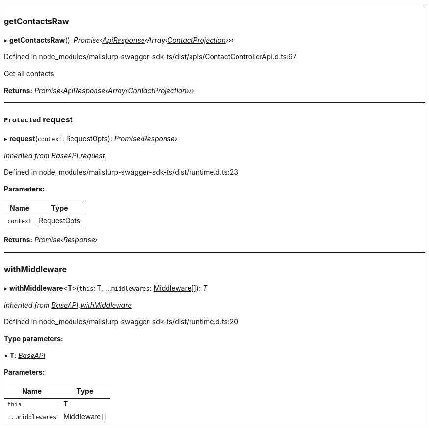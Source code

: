 ___

###  getContactsRaw

▸ **getContactsRaw**(): *Promise‹[ApiResponse](../interfaces/_node_modules_mailslurp_swagger_sdk_ts_dist_runtime_d_.apiresponse.md)‹Array‹[ContactProjection](../interfaces/_node_modules_mailslurp_swagger_sdk_ts_dist_models_contactprojection_d_.contactprojection.md)›››*

Defined in node_modules/mailslurp-swagger-sdk-ts/dist/apis/ContactControllerApi.d.ts:67

Get all contacts

**Returns:** *Promise‹[ApiResponse](../interfaces/_node_modules_mailslurp_swagger_sdk_ts_dist_runtime_d_.apiresponse.md)‹Array‹[ContactProjection](../interfaces/_node_modules_mailslurp_swagger_sdk_ts_dist_models_contactprojection_d_.contactprojection.md)›››*

___

### `Protected` request

▸ **request**(`context`: [RequestOpts](../interfaces/_node_modules_mailslurp_swagger_sdk_ts_dist_runtime_d_.requestopts.md)): *Promise‹[Response](../interfaces/_node_modules_typedoc_node_modules_typescript_lib_lib_dom_d_.response.md)›*

*Inherited from [BaseAPI](_node_modules_mailslurp_swagger_sdk_ts_dist_runtime_d_.baseapi.md).[request](_node_modules_mailslurp_swagger_sdk_ts_dist_runtime_d_.baseapi.md#protected-request)*

Defined in node_modules/mailslurp-swagger-sdk-ts/dist/runtime.d.ts:23

**Parameters:**

Name | Type |
------ | ------ |
`context` | [RequestOpts](../interfaces/_node_modules_mailslurp_swagger_sdk_ts_dist_runtime_d_.requestopts.md) |

**Returns:** *Promise‹[Response](../interfaces/_node_modules_typedoc_node_modules_typescript_lib_lib_dom_d_.response.md)›*

___

###  withMiddleware

▸ **withMiddleware**<**T**>(`this`: T, ...`middlewares`: [Middleware](../interfaces/_node_modules_mailslurp_swagger_sdk_ts_dist_runtime_d_.middleware.md)[]): *T*

*Inherited from [BaseAPI](_node_modules_mailslurp_swagger_sdk_ts_dist_runtime_d_.baseapi.md).[withMiddleware](_node_modules_mailslurp_swagger_sdk_ts_dist_runtime_d_.baseapi.md#withmiddleware)*

Defined in node_modules/mailslurp-swagger-sdk-ts/dist/runtime.d.ts:20

**Type parameters:**

▪ **T**: *[BaseAPI](_node_modules_mailslurp_swagger_sdk_ts_dist_runtime_d_.baseapi.md)*

**Parameters:**

Name | Type |
------ | ------ |
`this` | T |
`...middlewares` | [Middleware](../interfaces/_node_modules_mailslurp_swagger_sdk_ts_dist_runtime_d_.middleware.md)[] |
